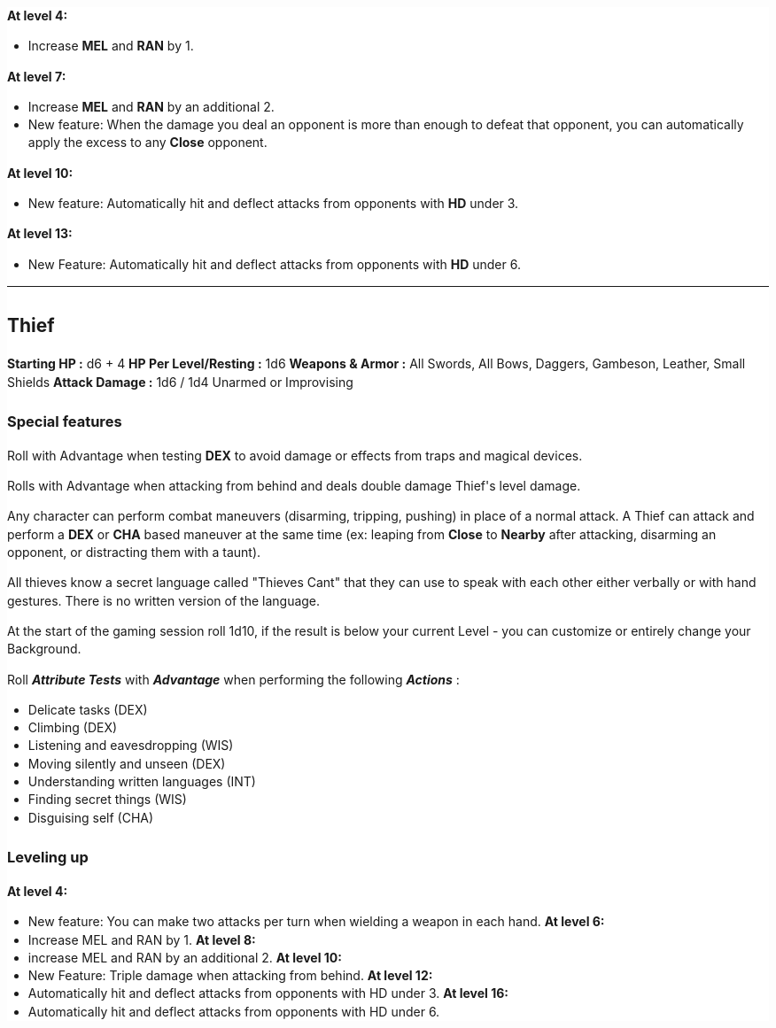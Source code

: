**At level 4:** 
- Increase **MEL** and **RAN** by 1. 

**At level 7:** 
- Increase **MEL** and **RAN** by an additional 2. 
- New feature: When the damage you deal an opponent is more than enough to defeat that opponent, you can automatically apply the excess to any **Close** opponent.

**At level 10:** 
- New feature: Automatically hit and deflect attacks from opponents with **HD** under 3.

**At level 13:** 
- New Feature: Automatically hit and deflect attacks from opponents with **HD** under 6.

----

## Thief

**Starting HP :** d6 + 4
**HP Per Level/Resting :** 1d6
**Weapons & Armor :** All Swords, All Bows, Daggers, Gambeson, Leather, Small Shields
**Attack Damage :** 1d6 / 1d4 Unarmed or Improvising

### Special features

Roll with Advantage when testing **DEX** to avoid damage or effects from traps and magical devices.

Rolls with Advantage when attacking from behind and deals double damage Thief's level damage.

Any character can perform combat maneuvers (disarming, tripping, pushing) in place of a normal attack. A Thief can attack and
perform a **DEX** or **CHA** based maneuver at the same time (ex: leaping from **Close** to **Nearby** after attacking, disarming an opponent, or distracting them with a taunt).

All thieves know a secret language called "Thieves Cant" that they can use to speak with each other either verbally or with hand gestures. There is no written version of the language.

At the start of the gaming session roll 1d10, if the result is below your current Level - you can customize or entirely change your Background.


Roll **_Attribute Tests_** with **_Advantage_** when performing the following **_Actions_** :

 * Delicate tasks (DEX)
 * Climbing (DEX)
 * Listening and eavesdropping (WIS)
 * Moving silently and unseen (DEX)
 * Understanding written languages (INT)
 * Finding secret things (WIS)
 * Disguising self (CHA)

### Leveling up

**At level 4:**
- New feature: You can make two attacks per turn when wielding a weapon in each hand.
**At level 6:**
- Increase MEL and RAN by 1. 
**At level 8:**
- increase MEL and RAN by an additional 2. 
**At level 10:**
- New Feature: Triple damage when attacking from behind.
**At level 12:**
- Automatically hit and deflect attacks from opponents with HD under 3.
**At level 16:**
- Automatically hit and deflect attacks from opponents with HD under 6.
